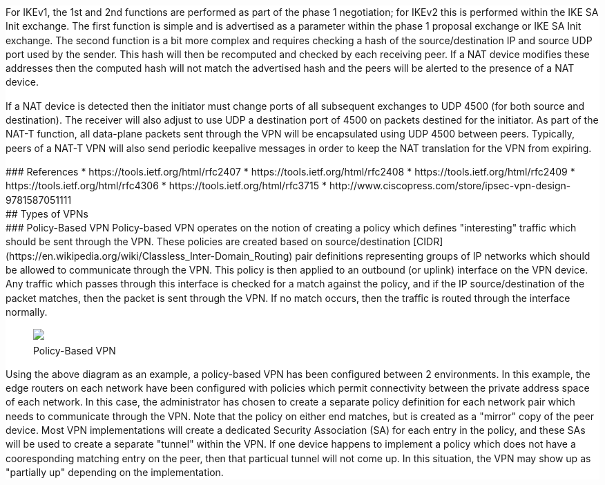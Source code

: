 For IKEv1, the 1st and 2nd functions are performed as part of the phase 1 negotiation; for IKEv2 this is performed within the IKE SA Init exchange. The first function is simple and is advertised as a parameter within the phase 1 proposal exchange or IKE SA Init exchange. The second function is a bit more complex and requires checking a hash of the source/destination IP and source UDP port used by the sender. This hash will then be recomputed and checked by each receiving peer. If a NAT device modifies these addresses then the computed hash will not match the advertised hash and the peers will be alerted to the presence of a NAT device.

If a NAT device is detected then the initiator must change ports of all subsequent exchanges to UDP 4500 (for both source and destination). The receiver will also adjust to use UDP a destination port of 4500 on packets destined for the initiator. As part of the NAT-T function, all data-plane packets sent through the VPN will be encapsulated using UDP 4500 between peers. Typically, peers of a NAT-T VPN will also send periodic keepalive messages in order to keep the NAT translation for the VPN from expiring.

</section>

<section markdown="1" id="references">
### References
* https://tools.ietf.org/html/rfc2407
* https://tools.ietf.org/html/rfc2408
* https://tools.ietf.org/html/rfc2409
* https://tools.ietf.org/html/rfc4306
* https://tools.ietf.org/html/rfc3715
* http://www.ciscopress.com/store/ipsec-vpn-design-9781587051111

</section>

</section>




<section markdown="1" id="types-of-vpns">
## Types of VPNs

<section markdown="1" id="policy-based-vpn">
### Policy-Based VPN
Policy-based VPN operates on the notion of creating a policy which defines "interesting" traffic which should be sent through the VPN. These policies are created based on source/destination [CIDR](https://en.wikipedia.org/wiki/Classless_Inter-Domain_Routing) pair definitions representing groups of IP networks which should be allowed to communicate through the VPN. This policy is then applied to an outbound (or uplink) interface on the VPN device. Any traffic which passes through this interface is checked for a match against the policy, and if the IP source/destination of the packet matches, then the packet is sent through the VPN. If no match occurs, then the traffic is routed through the interface normally.

<figure>
  <img src="{{ '/book/illustrations/networking/ipsec-vpn/policyBasedVPN.png' | relative_url }}">
  <figcaption>Policy-Based VPN</figcaption>
</figure>

Using the above diagram as an example, a policy-based VPN has been configured between 2 environments. In this example, the edge routers on each network have been configured with policies which permit connectivity between the private address space of each network. In this case, the administrator has chosen to create a separate policy definition for each network pair which needs to communicate through the VPN. Note that the policy on either end matches, but is created as a "mirror" copy of the peer device. Most VPN implementations will create a dedicated Security Association (SA) for each entry in the policy, and these SAs will be used to create a separate "tunnel" within the VPN. If one device happens to implement a policy which does not have a cooresponding matching entry on the peer, then that particual tunnel will not come up. In this situation, the VPN may show up as "partially up" depending on the implementation.

